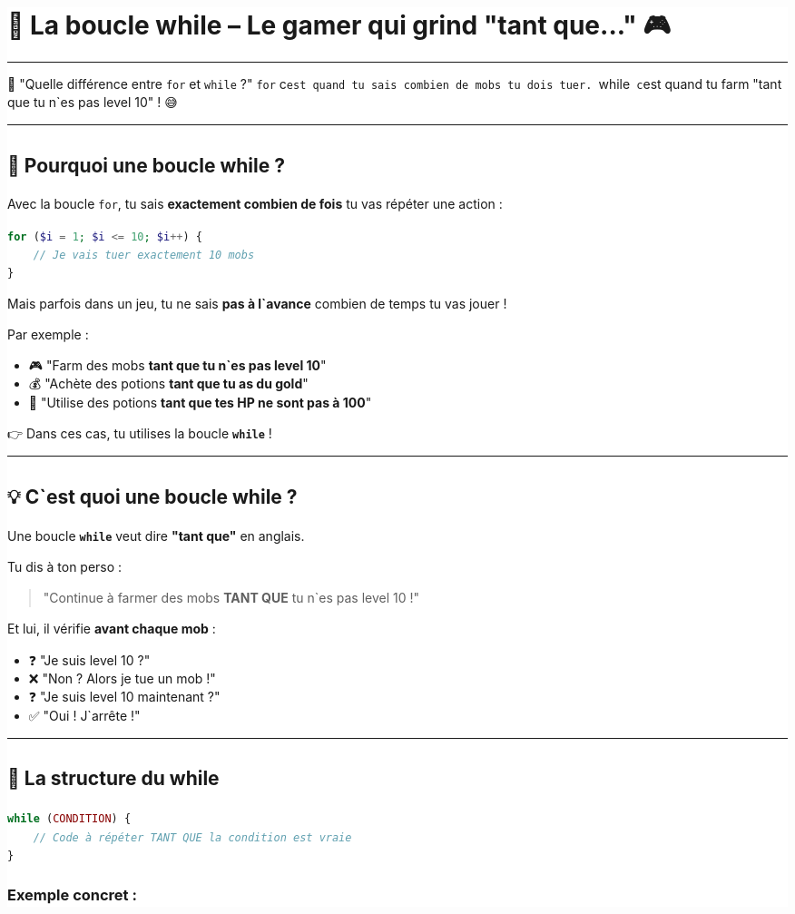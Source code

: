 # 🔄 La boucle while – Le gamer qui grind "tant que..." 🎮

---
💬 "Quelle différence entre `for` et `while` ?"
`for` c`est quand tu sais combien de mobs tu dois tuer.
`while` c`est quand tu farm "tant que tu n`es pas level 10" ! 😅

---

## 🎯 Pourquoi une boucle while ?

Avec la boucle `for`, tu sais **exactement combien de fois** tu vas répéter une action :
```php
for ($i = 1; $i <= 10; $i++) {
    // Je vais tuer exactement 10 mobs
}
```

Mais parfois dans un jeu, tu ne sais **pas à l`avance** combien de temps tu vas jouer !

Par exemple :
- 🎮 "Farm des mobs **tant que tu n`es pas level 10**"
- 💰 "Achète des potions **tant que tu as du gold**"
- 🧪 "Utilise des potions **tant que tes HP ne sont pas à 100**"

👉 Dans ces cas, tu utilises la boucle **`while`** !

---

## 💡 C`est quoi une boucle while ?

Une boucle **`while`** veut dire **"tant que"** en anglais.

Tu dis à ton perso :
> "Continue à farmer des mobs **TANT QUE** tu n`es pas level 10 !"

Et lui, il vérifie **avant chaque mob** :
- ❓ "Je suis level 10 ?"
- ❌ "Non ? Alors je tue un mob !"
- ❓ "Je suis level 10 maintenant ?"
- ✅ "Oui ! J`arrête !"

---

## 🧩 La structure du while

```php
while (CONDITION) {
    // Code à répéter TANT QUE la condition est vraie
}
```

### Exemple concret :
